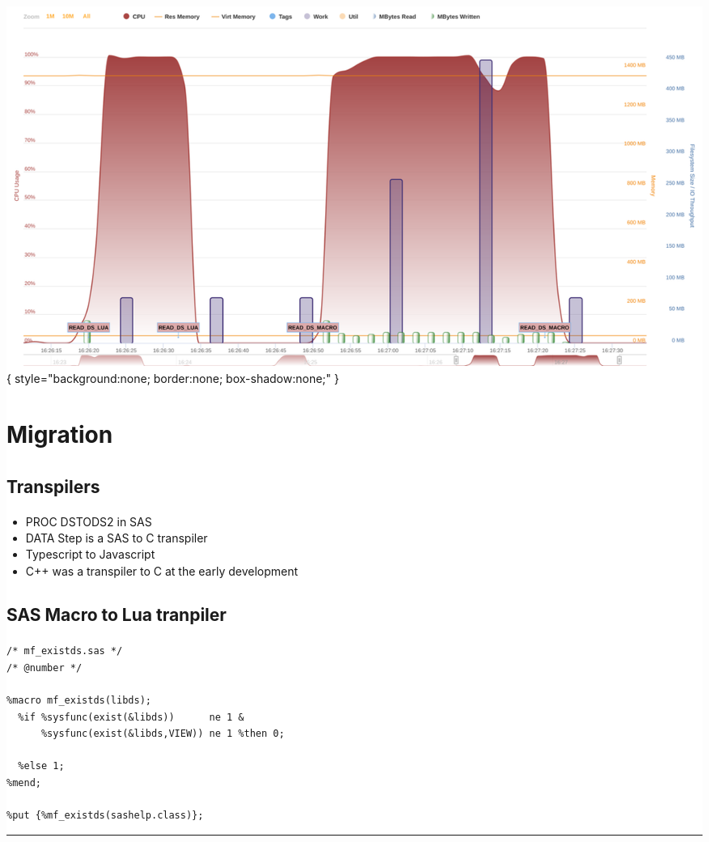 ![](assets/sasm03-full.svg){ style="background:none; border:none; box-shadow:none;" }

# Migration

## Transpilers

- PROC DSTODS2 in SAS
- DATA Step is a SAS to C transpiler
- Typescript to Javascript
- C++ was a transpiler to C at the early development

## SAS Macro to Lua tranpiler 

```sas
/* mf_existds.sas */
/* @number */

%macro mf_existds(libds);
  %if %sysfunc(exist(&libds))      ne 1 &
      %sysfunc(exist(&libds,VIEW)) ne 1 %then 0;

  %else 1;
%mend;

%put {%mf_existds(sashelp.class)};
```

---
